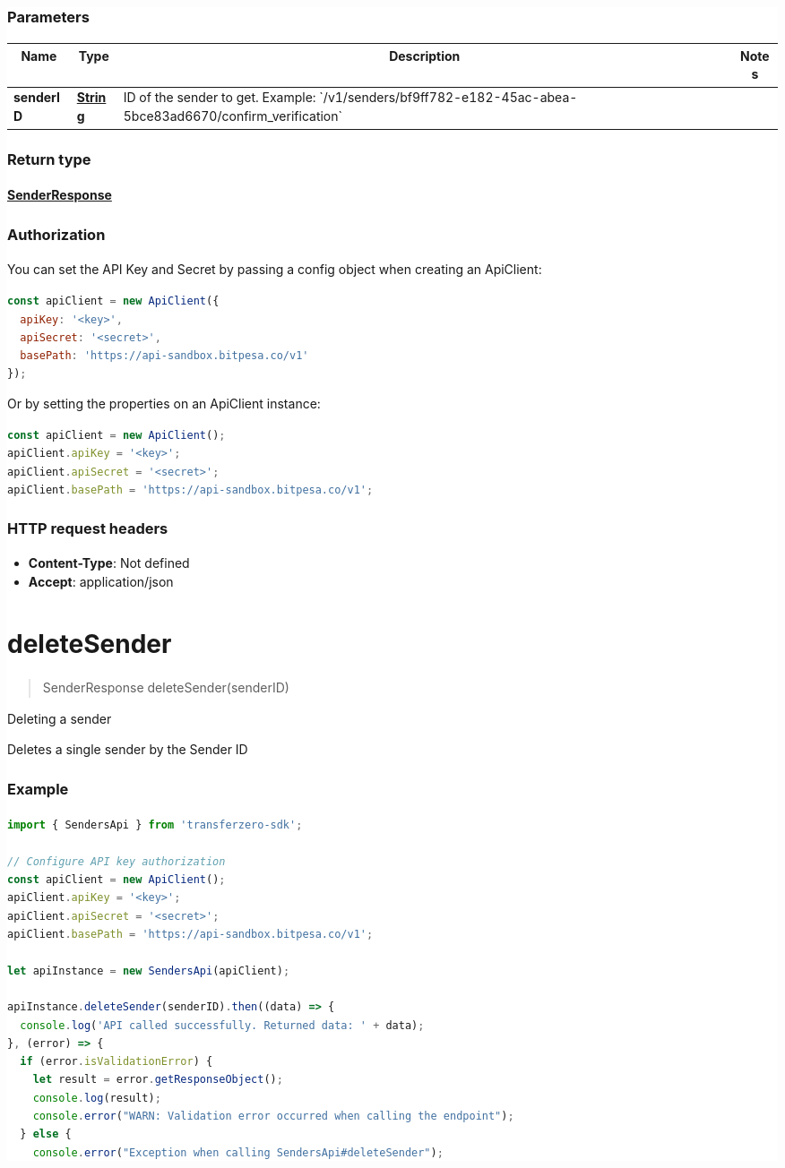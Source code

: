 ### Parameters

Name | Type | Description  | Notes
------------- | ------------- | ------------- | -------------
 **senderID** | [**String**](.md)| ID of the sender to get.  Example: &#x60;/v1/senders/bf9ff782-e182-45ac-abea-5bce83ad6670/confirm_verification&#x60; | 

### Return type

[**SenderResponse**](SenderResponse.md)

### Authorization

You can set the API Key and Secret by passing a config object when creating an ApiClient:

```js
const apiClient = new ApiClient({
  apiKey: '<key>',
  apiSecret: '<secret>',
  basePath: 'https://api-sandbox.bitpesa.co/v1'
});
```

Or by setting the properties on an ApiClient instance:

```js
const apiClient = new ApiClient();
apiClient.apiKey = '<key>';
apiClient.apiSecret = '<secret>';
apiClient.basePath = 'https://api-sandbox.bitpesa.co/v1';
```

### HTTP request headers

 - **Content-Type**: Not defined
 - **Accept**: application/json

<a name="deleteSender"></a>
# **deleteSender**
> SenderResponse deleteSender(senderID)

Deleting a sender

Deletes a single sender by the Sender ID

### Example
```javascript
import { SendersApi } from 'transferzero-sdk';

// Configure API key authorization
const apiClient = new ApiClient();
apiClient.apiKey = '<key>';
apiClient.apiSecret = '<secret>';
apiClient.basePath = 'https://api-sandbox.bitpesa.co/v1';

let apiInstance = new SendersApi(apiClient);

apiInstance.deleteSender(senderID).then((data) => {
  console.log('API called successfully. Returned data: ' + data);
}, (error) => {
  if (error.isValidationError) {
    let result = error.getResponseObject();
    console.log(result);
    console.error("WARN: Validation error occurred when calling the endpoint");
  } else {
    console.error("Exception when calling SendersApi#deleteSender");
```